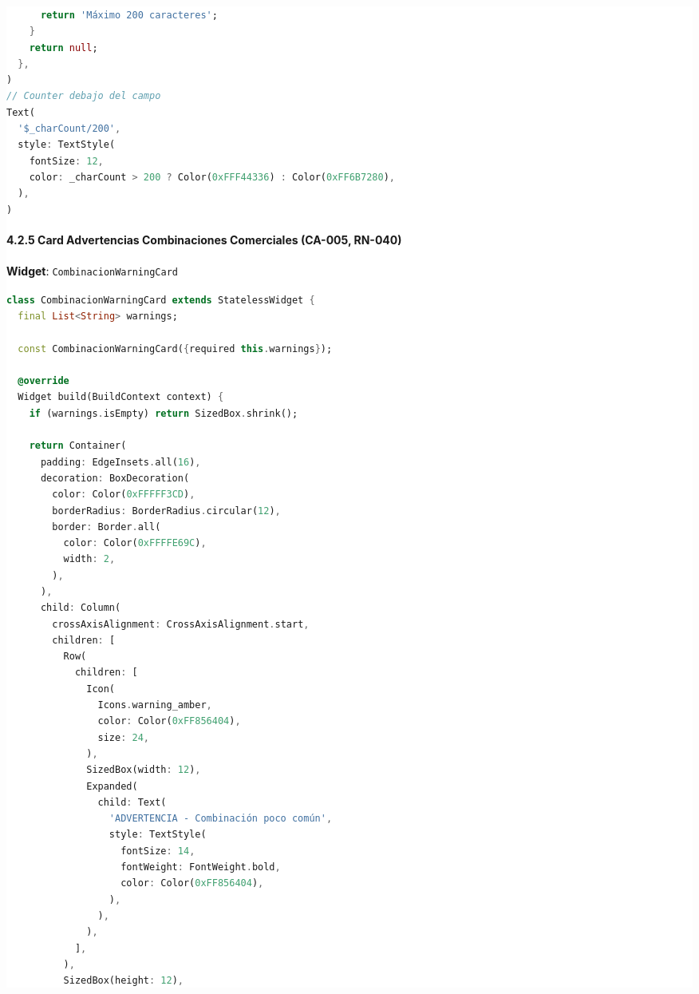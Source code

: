 ```dart
      return 'Máximo 200 caracteres';
    }
    return null;
  },
)
// Counter debajo del campo
Text(
  '$_charCount/200',
  style: TextStyle(
    fontSize: 12,
    color: _charCount > 200 ? Color(0xFFF44336) : Color(0xFF6B7280),
  ),
)
```

#### 4.2.5 Card Advertencias Combinaciones Comerciales (CA-005, RN-040)

**Widget**: `CombinacionWarningCard`

```dart
class CombinacionWarningCard extends StatelessWidget {
  final List<String> warnings;

  const CombinacionWarningCard({required this.warnings});

  @override
  Widget build(BuildContext context) {
    if (warnings.isEmpty) return SizedBox.shrink();

    return Container(
      padding: EdgeInsets.all(16),
      decoration: BoxDecoration(
        color: Color(0xFFFFF3CD),
        borderRadius: BorderRadius.circular(12),
        border: Border.all(
          color: Color(0xFFFFE69C),
          width: 2,
        ),
      ),
      child: Column(
        crossAxisAlignment: CrossAxisAlignment.start,
        children: [
          Row(
            children: [
              Icon(
                Icons.warning_amber,
                color: Color(0xFF856404),
                size: 24,
              ),
              SizedBox(width: 12),
              Expanded(
                child: Text(
                  'ADVERTENCIA - Combinación poco común',
                  style: TextStyle(
                    fontSize: 14,
                    fontWeight: FontWeight.bold,
                    color: Color(0xFF856404),
                  ),
                ),
              ),
            ],
          ),
          SizedBox(height: 12),
```